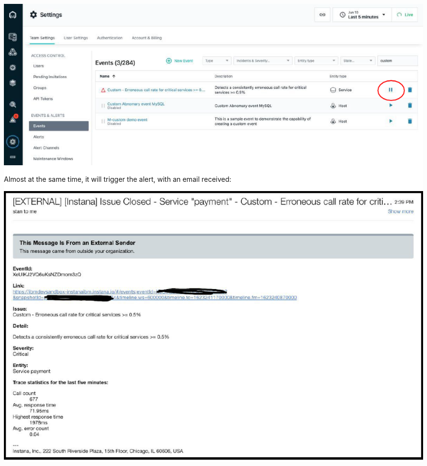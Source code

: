 <picture>
  <img alt="image3" src="./assets/images/enableNow.png">
</picture>


Almost at the same time, it will trigger the alert, with an email received:

<picture>
  <img alt="image3" src="./assets/images/trigerAlert.png">
</picture>
